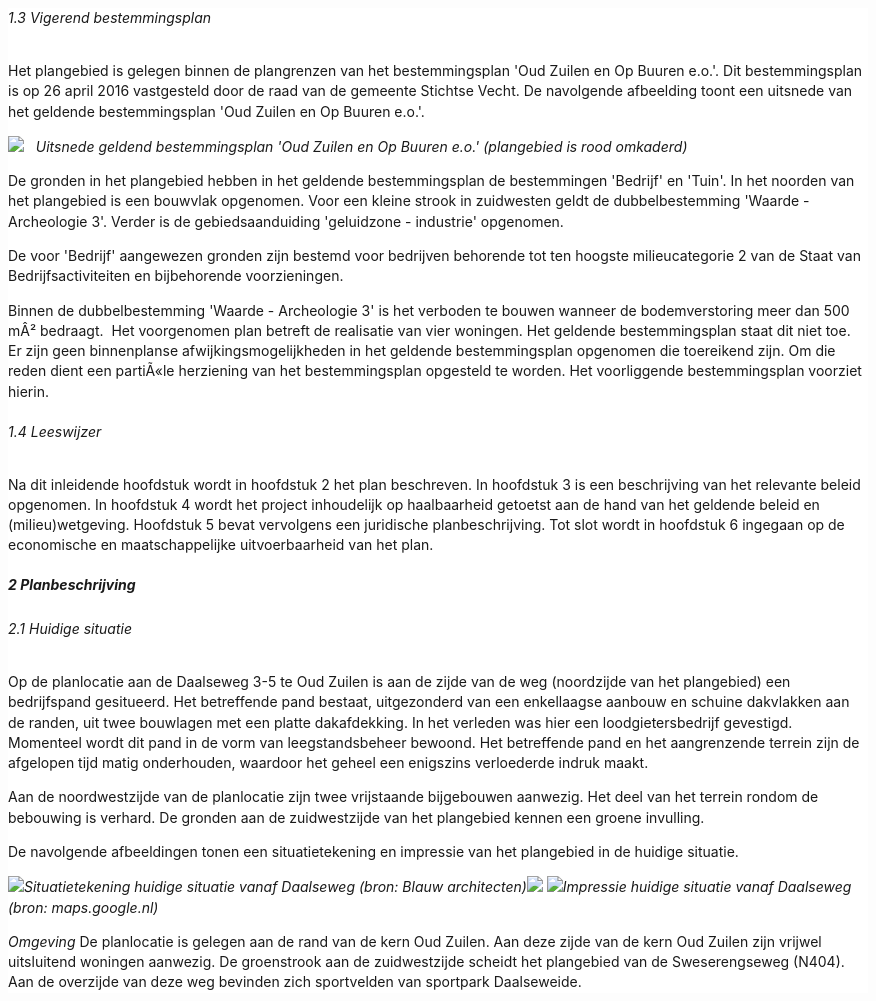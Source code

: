 ###### 1\.3 Vigerend bestemmingsplan

Het plangebied is gelegen binnen de plangrenzen van het bestemmingsplan 'Oud Zuilen en Op Buuren e.o.'. Dit bestemmingsplan is op 26 april 2016 vastgesteld door de raad van de gemeente Stichtse Vecht. De navolgende afbeelding toont een uitsnede van het geldende bestemmingsplan 'Oud Zuilen en Op Buuren e.o.'.

![](i_NL.IMRO.1904.BPdaalseweg3en5OZ-VG01_afbeelding34.jpg)   *Uitsnede geldend bestemmingsplan 'Oud Zuilen en Op Buuren e.o.' (plangebied is rood omkaderd)*

De gronden in het plangebied hebben in het geldende bestemmingsplan de bestemmingen 'Bedrijf' en 'Tuin'. In het noorden van het plangebied is een bouwvlak opgenomen. Voor een kleine strook in zuidwesten geldt de dubbelbestemming 'Waarde \- Archeologie 3'. Verder is de gebiedsaanduiding 'geluidzone \- industrie' opgenomen.

De voor 'Bedrijf' aangewezen gronden zijn bestemd voor bedrijven behorende tot ten hoogste milieucategorie 2 van de Staat van Bedrijfsactiviteiten en bijbehorende voorzieningen.

Binnen de dubbelbestemming 'Waarde \- Archeologie 3' is het verboden te bouwen wanneer de bodemverstoring meer dan 500 mÂ² bedraagt.  Het voorgenomen plan betreft de realisatie van vier woningen. Het geldende bestemmingsplan staat dit niet toe. Er zijn geen binnenplanse afwijkingsmogelijkheden in het geldende bestemmingsplan opgenomen die toereikend zijn. Om die reden dient een partiÃ«le herziening van het bestemmingsplan opgesteld te worden. Het voorliggende bestemmingsplan voorziet hierin.

###### 1\.4 Leeswijzer

Na dit inleidende hoofdstuk wordt in hoofdstuk 2 het plan beschreven. In hoofdstuk 3 is een beschrijving van het relevante beleid opgenomen. In hoofdstuk 4 wordt het project inhoudelijk op haalbaarheid getoetst aan de hand van het geldende beleid en (milieu)wetgeving. Hoofdstuk 5 bevat vervolgens een juridische planbeschrijving. Tot slot wordt in hoofdstuk 6 ingegaan op de economische en maatschappelijke uitvoerbaarheid van het plan.

##### 2 Planbeschrijving

###### 2\.1 Huidige situatie

Op de planlocatie aan de Daalseweg 3\-5 te Oud Zuilen is aan de zijde van de weg (noordzijde van het plangebied) een bedrijfspand gesitueerd. Het betreffende pand bestaat, uitgezonderd van een enkellaagse aanbouw en schuine dakvlakken aan de randen, uit twee bouwlagen met een platte dakafdekking. In het verleden was hier een loodgietersbedrijf gevestigd. Momenteel wordt dit pand in de vorm van leegstandsbeheer bewoond. Het betreffende pand en het aangrenzende terrein zijn de afgelopen tijd matig onderhouden, waardoor het geheel een enigszins verloederde indruk maakt.

Aan de noordwestzijde van de planlocatie zijn twee vrijstaande bijgebouwen aanwezig. Het deel van het terrein rondom de bebouwing is verhard. De gronden aan de zuidwestzijde van het plangebied kennen een groene invulling.

De navolgende afbeeldingen tonen een situatietekening en impressie van het plangebied in de huidige situatie.

![](i_NL.IMRO.1904.BPdaalseweg3en5OZ-VG01_afbeelding37.jpg)*Situatietekening huidige situatie vanaf Daalseweg (bron: Blauw architecten)*![](i_NL.IMRO.1904.BPdaalseweg3en5OZ-VG01_afbeelding38.jpg) ![](i_NL.IMRO.1904.BPdaalseweg3en5OZ-VG01_afbeelding39.jpg)*Impressie huidige situatie vanaf Daalseweg (bron: maps.google.nl)*

*Omgeving* De planlocatie is gelegen aan de rand van de kern Oud Zuilen. Aan deze zijde van de kern Oud Zuilen zijn vrijwel uitsluitend woningen aanwezig. De groenstrook aan de zuidwestzijde scheidt het plangebied van de Sweserengseweg (N404\). Aan de overzijde van deze weg bevinden zich sportvelden van sportpark Daalseweide.

